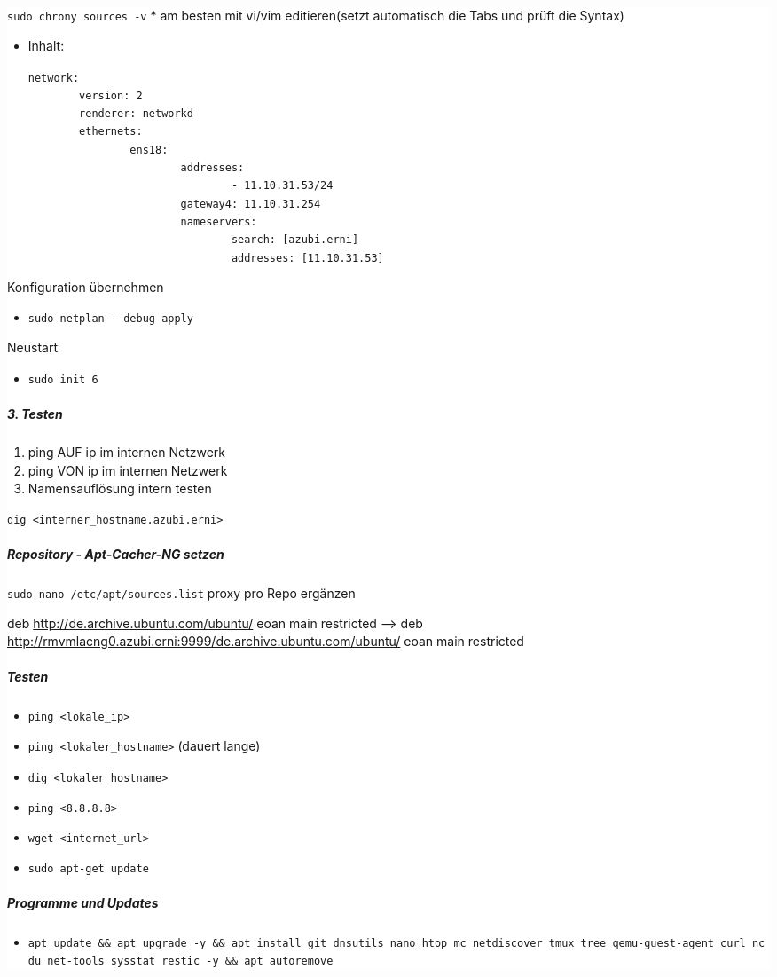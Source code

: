 ```sudo chrony sources -v```
    * am besten mit vi/vim editieren(setzt automatisch die Tabs und prüft die Syntax)

* Inhalt:

  ```
  network:
          version: 2
          renderer: networkd
          ethernets:
                  ens18:
                          addresses:
                                  - 11.10.31.53/24
                          gateway4: 11.10.31.254
                          nameservers:
                                  search: [azubi.erni]
                                  addresses: [11.10.31.53]

Konfiguration übernehmen

* `sudo netplan --debug apply`

Neustart

* `sudo init 6`

##### 3. Testen


1. ping AUF ip im internen Netzwerk
2. ping VON ip im internen Netzwerk
5. Namensauflösung intern testen

  ```dig <interner_hostname.azubi.erni>```


##### Repository - Apt-Cacher-NG setzen
`sudo nano /etc/apt/sources.list`
proxy pro Repo ergänzen

deb http://de.archive.ubuntu.com/ubuntu/ eoan main restricted --> deb http://rmvmlacng0.azubi.erni:9999/de.archive.ubuntu.com/ubuntu/ eoan main restricted


##### Testen

* `ping <lokale_ip>`

* `ping <lokaler_hostname>` (dauert lange)

* `dig <lokaler_hostname>`

* `ping <8.8.8.8>`

* `wget <internet_url>`

* `sudo apt-get update`

##### Programme und Updates

* `apt update && apt upgrade -y && apt install git dnsutils nano htop mc netdiscover tmux tree qemu-guest-agent curl ncdu net-tools sysstat restic -y && apt autoremove`
